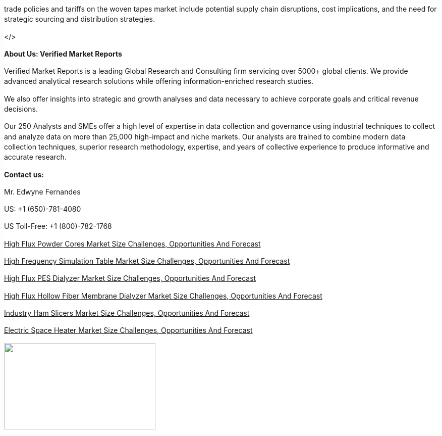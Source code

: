 trade policies and tariffs on the woven tapes market include potential supply chain disruptions, cost implications, and the need for strategic sourcing and distribution strategies.</p></body></></strong></p><p id="" class=""><strong>About Us: Verified Market Reports</strong></p><p id="" class="">Verified Market Reports is a leading Global Research and Consulting firm servicing over 5000+ global clients. We provide advanced analytical research solutions while offering information-enriched research studies.</p><p id="" class="">We also offer insights into strategic and growth analyses and data necessary to achieve corporate goals and critical revenue decisions.</p><p id="" class="">Our 250 Analysts and SMEs offer a high level of expertise in data collection and governance using industrial techniques to collect and analyze data on more than 25,000 high-impact and niche markets. Our analysts are trained to combine modern data collection techniques, superior research methodology, expertise, and years of collective experience to produce informative and accurate research.</p><p id="" class=""><strong>Contact us:</strong></p><p id="" class="">Mr. Edwyne Fernandes</p><p id="" class="">US: +1 (650)-781-4080</p><p id="" class="">US Toll-Free: +1 (800)-782-1768</p><p><a href="https://www.linkedin.com/github/high-flux-powder-cores-market-size-challenges-opportunities-z9ggc/" target="_blank">High Flux Powder Cores Market Size Challenges, Opportunities And Forecast</a></p> <p><a href="https://www.linkedin.com/github/high-frequency-simulation-table-market-size-challenges-i9gtc/" target="_blank">High Frequency Simulation Table Market Size Challenges, Opportunities And Forecast</a></p> <p><a href="https://www.linkedin.com/github/high-flux-pes-dialyzer-market-size-challenges-opportunities-pbxdc/" target="_blank">High Flux PES Dialyzer Market Size Challenges, Opportunities And Forecast</a></p> <p><a href="https://www.linkedin.com/github/high-flux-hollow-fiber-membrane-dialyzer-market-size-0ipmc/" target="_blank">High Flux Hollow Fiber Membrane Dialyzer Market Size Challenges, Opportunities And Forecast</a></p> <p><a href="https://www.linkedin.com/github/industry-ham-slicers-market-size-challenges-opportunities-6lbuc/" target="_blank">Industry Ham Slicers Market Size Challenges, Opportunities And Forecast</a></p> <p><a href="https://www.linkedin.com/github/electric-space-heater-market-size-challenges-opportunities-pncyc/" target="_blank">Electric Space Heater Market Size Challenges, Opportunities And Forecast</a></p> <p><img class="alignnone size-medium wp-image-20088" src="https://ffe5etoiles.com/wp-content/uploads/2024/12/MST1-300x171.png" alt="" width="300" height="171" /></p>
